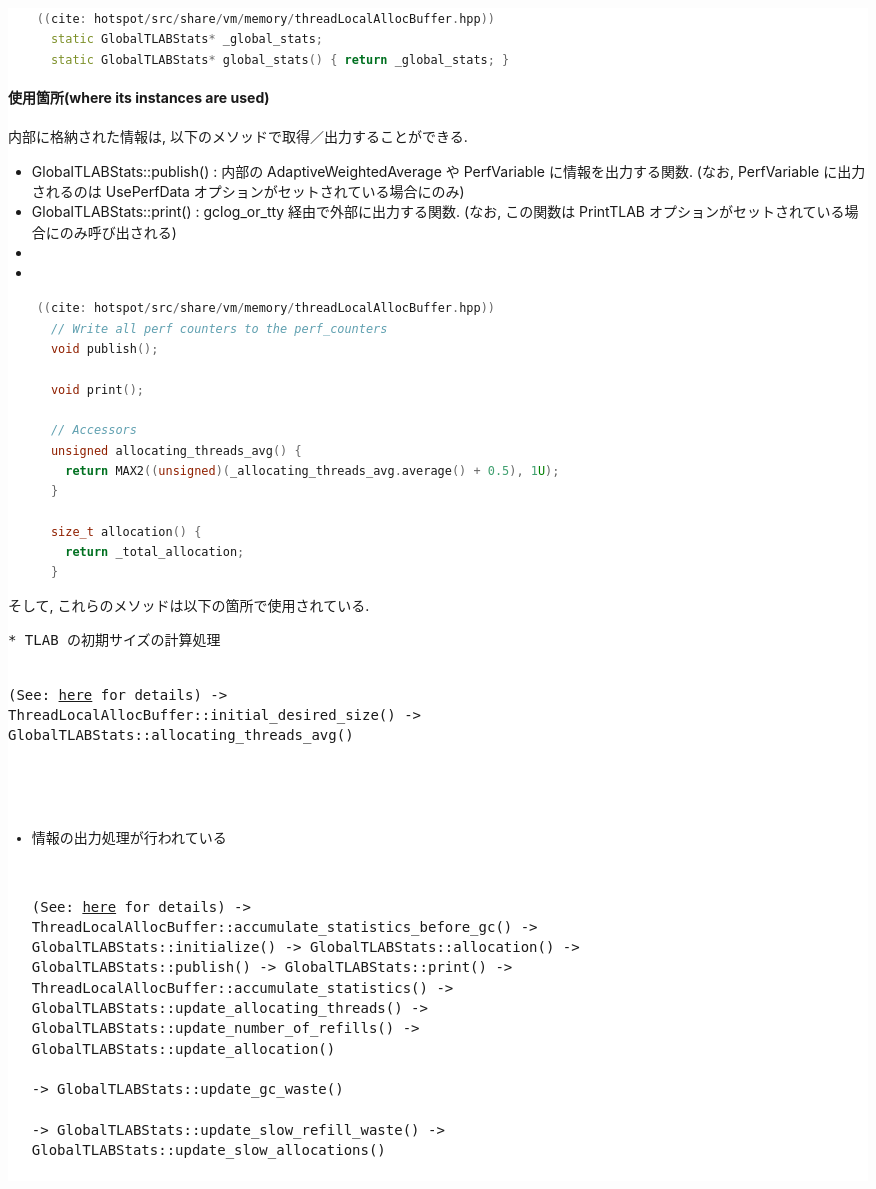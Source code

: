 
```cpp
    ((cite: hotspot/src/share/vm/memory/threadLocalAllocBuffer.hpp))
      static GlobalTLABStats* _global_stats;
      static GlobalTLABStats* global_stats() { return _global_stats; }
```

#### 使用箇所(where its instances are used)
内部に格納された情報は, 以下のメソッドで取得／出力することができる.

  * GlobalTLABStats::publish() : 内部の AdaptiveWeightedAverage や PerfVariable に情報を出力する関数. (なお, PerfVariable に出力されるのは UsePerfData オプションがセットされている場合にのみ)
  * GlobalTLABStats::print() : gclog_or_tty 経由で外部に出力する関数. (なお, この関数は PrintTLAB オプションがセットされている場合にのみ呼び出される)
  * 
  * 


```cpp
    ((cite: hotspot/src/share/vm/memory/threadLocalAllocBuffer.hpp))
      // Write all perf counters to the perf_counters
      void publish();
    
      void print();
    
      // Accessors
      unsigned allocating_threads_avg() {
        return MAX2((unsigned)(_allocating_threads_avg.average() + 0.5), 1U);
      }
    
      size_t allocation() {
        return _total_allocation;
      }
```

そして, これらのメソッドは以下の箇所で使用されている.

<div class="flow-abst"><pre>
* TLAB の初期サイズの計算処理

  (See: <a href="no7882jgS.html">here</a> for details)
  -&gt; ThreadLocalAllocBuffer::initial_desired_size()
     -&gt; GlobalTLABStats::allocating_threads_avg()

* 情報の出力処理が行われている

  (See: <a href="no28916dR0.html">here</a> for details)
  -&gt; ThreadLocalAllocBuffer::accumulate_statistics_before_gc()
     -&gt; GlobalTLABStats::initialize()
     -&gt; GlobalTLABStats::allocation()
     -&gt; GlobalTLABStats::publish()
     -&gt; GlobalTLABStats::print()
     -&gt; ThreadLocalAllocBuffer::accumulate_statistics()
        -&gt; GlobalTLABStats::update_allocating_threads()
        -&gt; GlobalTLABStats::update_number_of_refills() 
        -&gt; GlobalTLABStats::update_allocation()	   
        -&gt; GlobalTLABStats::update_gc_waste()	   
        -&gt; GlobalTLABStats::update_slow_refill_waste() 
        -&gt; GlobalTLABStats::update_slow_allocations()  
</pre></div>
